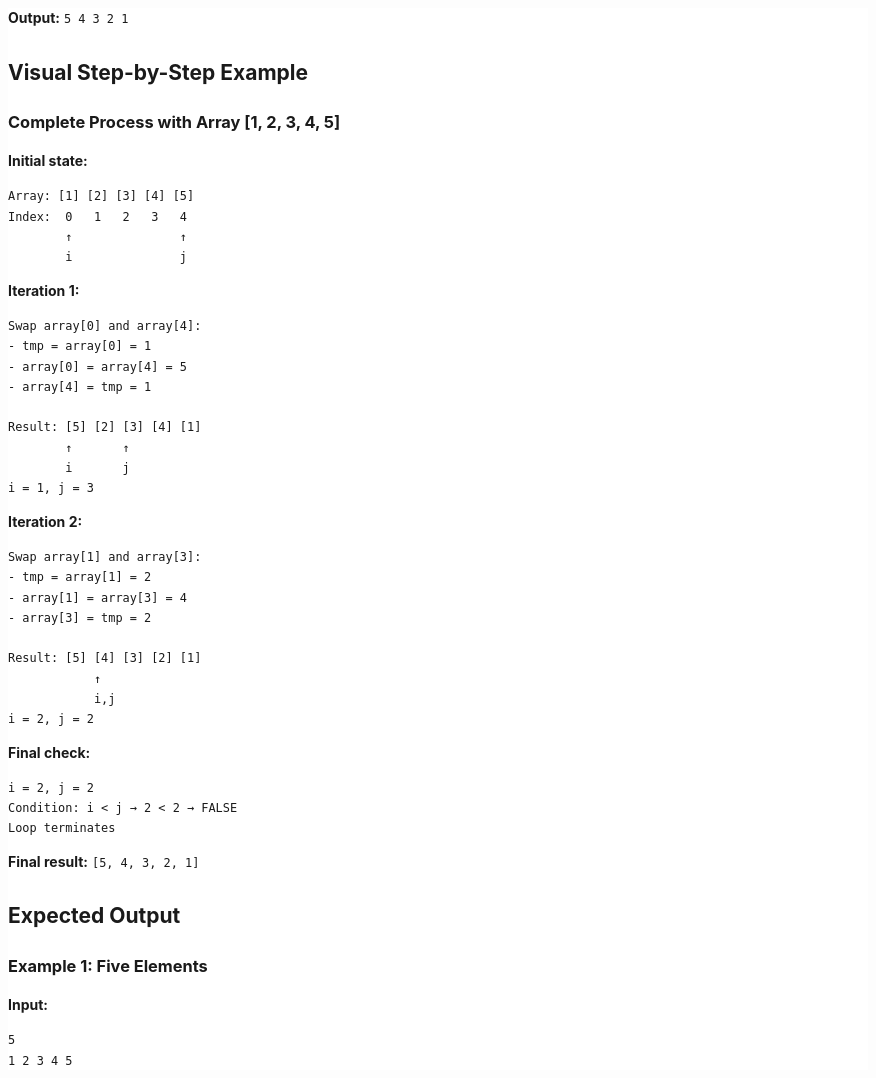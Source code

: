 **Output:** `5 4 3 2 1`

## Visual Step-by-Step Example

### Complete Process with Array [1, 2, 3, 4, 5]

**Initial state:**
```
Array: [1] [2] [3] [4] [5]
Index:  0   1   2   3   4
        ↑               ↑
        i               j
```

**Iteration 1:**
```
Swap array[0] and array[4]:
- tmp = array[0] = 1
- array[0] = array[4] = 5
- array[4] = tmp = 1

Result: [5] [2] [3] [4] [1]
        ↑       ↑
        i       j
i = 1, j = 3
```

**Iteration 2:**
```
Swap array[1] and array[3]:
- tmp = array[1] = 2
- array[1] = array[3] = 4
- array[3] = tmp = 2

Result: [5] [4] [3] [2] [1]
            ↑
            i,j
i = 2, j = 2
```

**Final check:**
```
i = 2, j = 2
Condition: i < j → 2 < 2 → FALSE
Loop terminates
```

**Final result:** `[5, 4, 3, 2, 1]`

## Expected Output

### Example 1: Five Elements

**Input:**
```
5
1 2 3 4 5
```
